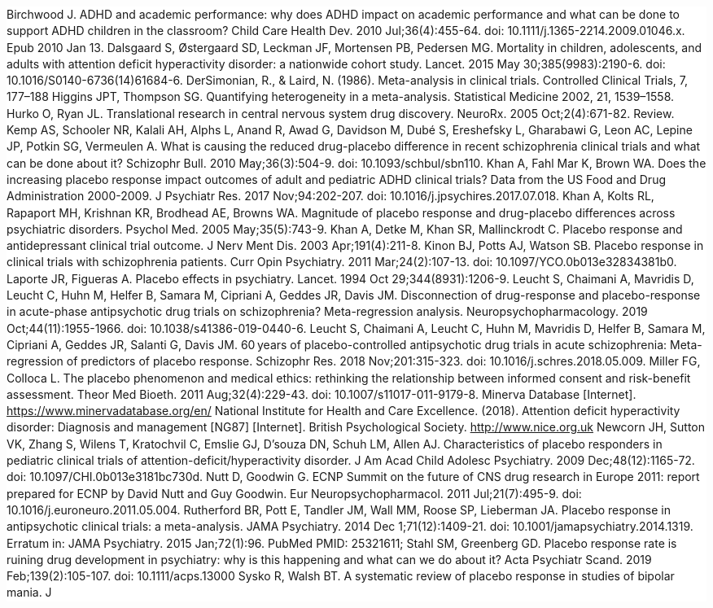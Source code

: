 Birchwood J. ADHD and academic performance: why does ADHD impact on
academic performance and what can be done to support ADHD children in
the classroom? Child Care Health Dev. 2010 Jul;36(4):455-64. doi:
10.1111/j.1365-2214.2009.01046.x. Epub 2010 Jan 13. Dalsgaard S,
Østergaard SD, Leckman JF, Mortensen PB, Pedersen MG. Mortality in
children, adolescents, and adults with attention deficit hyperactivity
disorder: a nationwide cohort study. Lancet. 2015 May
30;385(9983):2190-6. doi: 10.1016/S0140-6736(14)61684-6. DerSimonian,
R., & Laird, N. (1986). Meta-analysis in clinical trials. Controlled
Clinical Trials, 7, 177–188 Higgins JPT, Thompson SG. Quantifying
heterogeneity in a meta-analysis. Statistical Medicine 2002, 21,
1539–1558. Hurko O, Ryan JL. Translational research in central nervous
system drug discovery. NeuroRx. 2005 Oct;2(4):671-82. Review. Kemp AS,
Schooler NR, Kalali AH, Alphs L, Anand R, Awad G, Davidson M, Dubé S,
Ereshefsky L, Gharabawi G, Leon AC, Lepine JP, Potkin SG, Vermeulen A.
What is causing the reduced drug-placebo difference in recent
schizophrenia clinical trials and what can be done about it? Schizophr
Bull. 2010 May;36(3):504-9. doi: 10.1093/schbul/sbn110. Khan A, Fahl Mar
K, Brown WA. Does the increasing placebo response impact outcomes of
adult and pediatric ADHD clinical trials? Data from the US Food and Drug
Administration 2000-2009. J Psychiatr Res. 2017 Nov;94:202-207. doi:
10.1016/j.jpsychires.2017.07.018. Khan A, Kolts RL, Rapaport MH,
Krishnan KR, Brodhead AE, Browns WA. Magnitude of placebo response and
drug-placebo differences across psychiatric disorders. Psychol Med. 2005
May;35(5):743-9. Khan A, Detke M, Khan SR, Mallinckrodt C. Placebo
response and antidepressant clinical trial outcome. J Nerv Ment Dis.
2003 Apr;191(4):211-8. Kinon BJ, Potts AJ, Watson SB. Placebo response
in clinical trials with schizophrenia patients. Curr Opin Psychiatry.
2011 Mar;24(2):107-13. doi: 10.1097/YCO.0b013e32834381b0. Laporte JR,
Figueras A. Placebo effects in psychiatry. Lancet. 1994 Oct
29;344(8931):1206-9. Leucht S, Chaimani A, Mavridis D, Leucht C, Huhn M,
Helfer B, Samara M, Cipriani A, Geddes JR, Davis JM. Disconnection of
drug-response and placebo-response in acute-phase antipsychotic drug
trials on schizophrenia? Meta-regression analysis.
Neuropsychopharmacology. 2019 Oct;44(11):1955-1966. doi:
10.1038/s41386-019-0440-6. Leucht S, Chaimani A, Leucht C, Huhn M,
Mavridis D, Helfer B, Samara M, Cipriani A, Geddes JR, Salanti G, Davis
JM. 60 years of placebo-controlled antipsychotic drug trials in acute
schizophrenia: Meta-regression of predictors of placebo response.
Schizophr Res. 2018 Nov;201:315-323. doi: 10.1016/j.schres.2018.05.009.
Miller FG, Colloca L. The placebo phenomenon and medical ethics:
rethinking the relationship between informed consent and risk-benefit
assessment. Theor Med Bioeth. 2011 Aug;32(4):229-43. doi:
10.1007/s11017-011-9179-8. Minerva Database \[Internet\].
<https://www.minervadatabase.org/en/> National Institute for Health and
Care Excellence. (2018). Attention deficit hyperactivity disorder:
Diagnosis and management \[NG87\] \[Internet\]. British Psychological
Society. <http://www.nice.org.uk> Newcorn JH, Sutton VK, Zhang S, Wilens
T, Kratochvil C, Emslie GJ, D’souza DN, Schuh LM, Allen AJ.
Characteristics of placebo responders in pediatric clinical trials of
attention-deficit/hyperactivity disorder. J Am Acad Child Adolesc
Psychiatry. 2009 Dec;48(12):1165-72. doi: 10.1097/CHI.0b013e3181bc730d.
Nutt D, Goodwin G. ECNP Summit on the future of CNS drug research in
Europe 2011: report prepared for ECNP by David Nutt and Guy Goodwin. Eur
Neuropsychopharmacol. 2011 Jul;21(7):495-9. doi:
10.1016/j.euroneuro.2011.05.004. Rutherford BR, Pott E, Tandler JM, Wall
MM, Roose SP, Lieberman JA. Placebo response in antipsychotic clinical
trials: a meta-analysis. JAMA Psychiatry. 2014 Dec 1;71(12):1409-21.
doi: 10.1001/jamapsychiatry.2014.1319. Erratum in: JAMA Psychiatry. 2015
Jan;72(1):96. PubMed PMID: 25321611; Stahl SM, Greenberg GD. Placebo
response rate is ruining drug development in psychiatry: why is this
happening and what can we do about it? Acta Psychiatr Scand. 2019
Feb;139(2):105-107. doi: 10.1111/acps.13000 Sysko R, Walsh BT. A
systematic review of placebo response in studies of bipolar mania. J